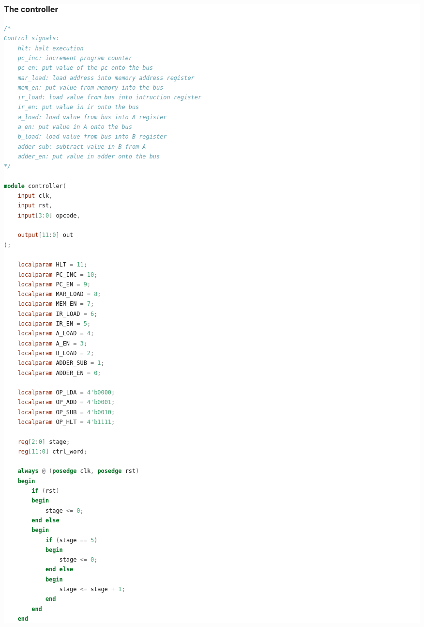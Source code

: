 ### The controller
```verilog
/*
Control signals:
	hlt: halt execution
	pc_inc: increment program counter
	pc_en: put value of the pc onto the bus
	mar_load: load address into memory address register
	mem_en: put value from memory into the bus
	ir_load: load value from bus into intruction register
	ir_en: put value in ir onto the bus
	a_load: load value from bus into A register
	a_en: put value in A onto the bus
	b_load: load value from bus into B register
	adder_sub: subtract value in B from A
	adder_en: put value in adder onto the bus
*/

module controller(
	input clk,
	input rst,
	input[3:0] opcode,

	output[11:0] out
);

	localparam HLT = 11;
	localparam PC_INC = 10;
	localparam PC_EN = 9;
	localparam MAR_LOAD = 8;
	localparam MEM_EN = 7;
	localparam IR_LOAD = 6;
	localparam IR_EN = 5;
	localparam A_LOAD = 4;
	localparam A_EN = 3;
	localparam B_LOAD = 2;
	localparam ADDER_SUB = 1;
	localparam ADDER_EN = 0;

	localparam OP_LDA = 4'b0000;
	localparam OP_ADD = 4'b0001;
	localparam OP_SUB = 4'b0010;
	localparam OP_HLT = 4'b1111;

	reg[2:0] stage;
	reg[11:0] ctrl_word;

	always @ (posedge clk, posedge rst)
	begin
		if (rst)
		begin
			stage <= 0;
		end else 
		begin
			if (stage == 5)
			begin
				stage <= 0;
			end else
			begin
				stage <= stage + 1;
			end
		end
	end
```